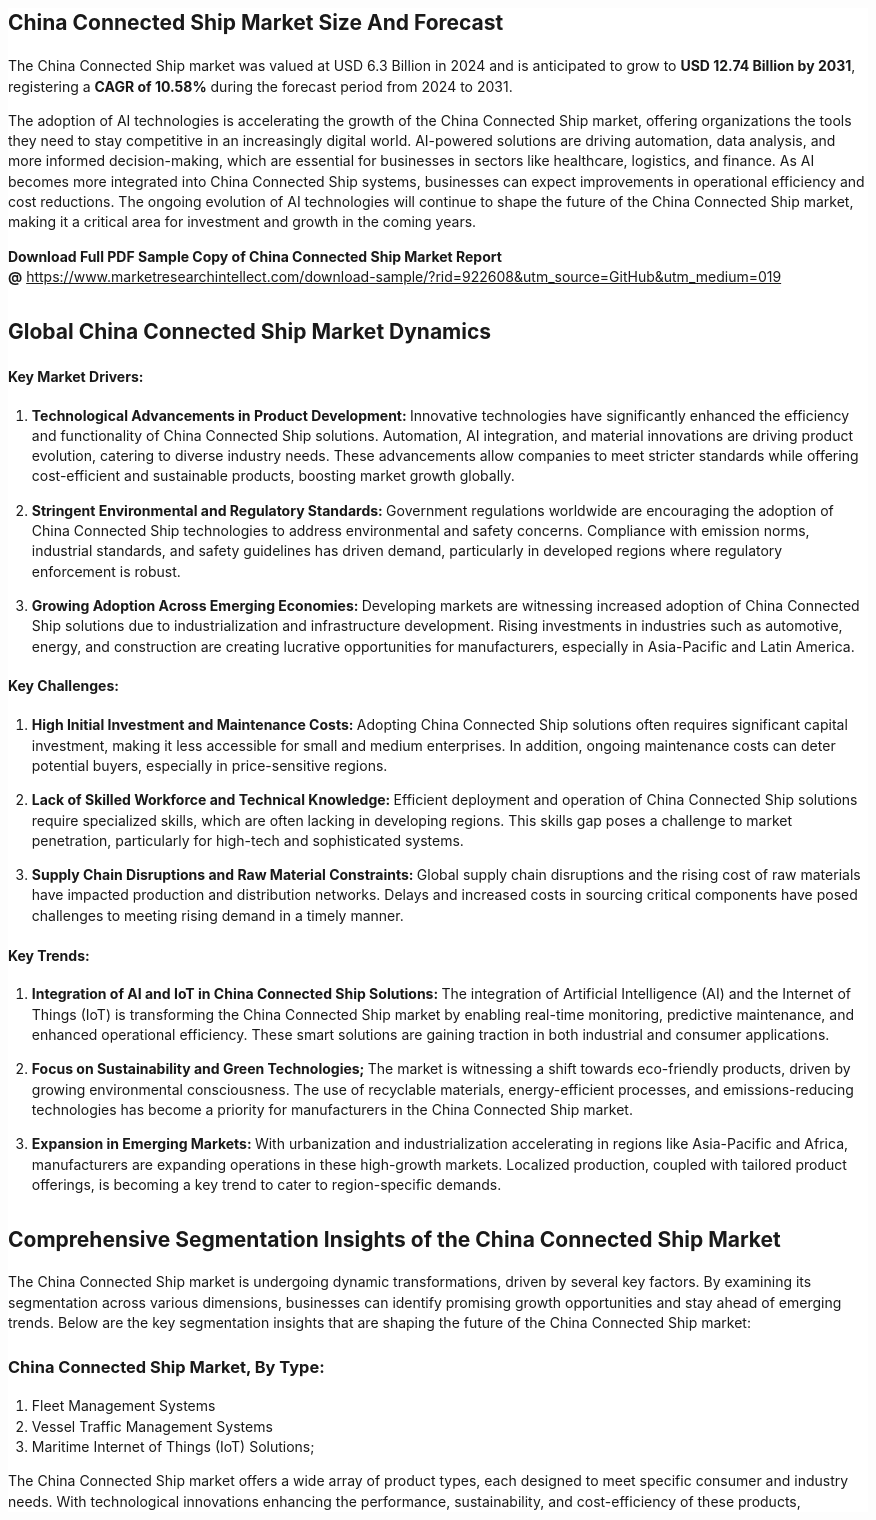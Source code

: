 <h2>China Connected Ship Market Size And Forecast</h2><p>The China Connected Ship market was valued at USD 6.3 Billion in 2024 and is anticipated to grow to <strong>USD 12.74 Billion by 2031</strong>, registering a <strong>CAGR of 10.58%</strong> during the forecast period from 2024 to 2031.</p><p>The adoption of AI technologies is accelerating the growth of the China Connected Ship market, offering organizations the tools they need to stay competitive in an increasingly digital world. AI-powered solutions are driving automation, data analysis, and more informed decision-making, which are essential for businesses in sectors like healthcare, logistics, and finance. As AI becomes more integrated into China Connected Ship systems, businesses can expect improvements in operational efficiency and cost reductions. The ongoing evolution of AI technologies will continue to shape the future of the China Connected Ship market, making it a critical area for investment and growth in the coming years.</p><p><strong>Download Full PDF Sample Copy of China Connected Ship Market Report @</strong>&nbsp;<a href="https://www.marketresearchintellect.com/download-sample/?rid=922608&amp;utm_source=GitHub&amp;utm_medium=019">https://www.marketresearchintellect.com/download-sample/?rid=922608&amp;utm_source=GitHub&amp;utm_medium=019</a></p><h2>Global China Connected Ship Market Dynamics</h2><h4><strong>Key Market Drivers:</strong></h4><ol><li><p><strong>Technological Advancements in Product Development:&nbsp;</strong>Innovative technologies have significantly enhanced the efficiency and functionality of China Connected Ship solutions. Automation, AI integration, and material innovations are driving product evolution, catering to diverse industry needs. These advancements allow companies to meet stricter standards while offering cost-efficient and sustainable products, boosting market growth globally.</p></li><li><p><strong>Stringent Environmental and Regulatory Standards:&nbsp;</strong>Government regulations worldwide are encouraging the adoption of China Connected Ship technologies to address environmental and safety concerns. Compliance with emission norms, industrial standards, and safety guidelines has driven demand, particularly in developed regions where regulatory enforcement is robust.</p></li><li><p><strong>Growing Adoption Across Emerging Economies:&nbsp;</strong>Developing markets are witnessing increased adoption of China Connected Ship solutions due to industrialization and infrastructure development. Rising investments in industries such as automotive, energy, and construction are creating lucrative opportunities for manufacturers, especially in Asia-Pacific and Latin America.</p></li></ol><h4><strong>Key Challenges:</strong></h4><ol><li><p><strong>High Initial Investment and Maintenance Costs:&nbsp;</strong>Adopting China Connected Ship solutions often requires significant capital investment, making it less accessible for small and medium enterprises. In addition, ongoing maintenance costs can deter potential buyers, especially in price-sensitive regions.</p></li><li><p><strong>Lack of Skilled Workforce and Technical Knowledge:&nbsp;</strong>Efficient deployment and operation of China Connected Ship solutions require specialized skills, which are often lacking in developing regions. This skills gap poses a challenge to market penetration, particularly for high-tech and sophisticated systems.</p></li><li><p><strong>Supply Chain Disruptions and Raw Material Constraints:&nbsp;</strong>Global supply chain disruptions and the rising cost of raw materials have impacted production and distribution networks. Delays and increased costs in sourcing critical components have posed challenges to meeting rising demand in a timely manner.</p></li></ol><h4><strong>Key Trends:</strong></h4><ol><li><p><strong>Integration of AI and IoT in China Connected Ship Solutions:&nbsp;</strong>The integration of Artificial Intelligence (AI) and the Internet of Things (IoT) is transforming the China Connected Ship market by enabling real-time monitoring, predictive maintenance, and enhanced operational efficiency. These smart solutions are gaining traction in both industrial and consumer applications.</p></li><li><p><strong>Focus on Sustainability and Green Technologies;&nbsp;</strong>The market is witnessing a shift towards eco-friendly products, driven by growing environmental consciousness. The use of recyclable materials, energy-efficient processes, and emissions-reducing technologies has become a priority for manufacturers in the China Connected Ship market.</p></li><li><p><strong>Expansion in Emerging Markets:&nbsp;</strong>With urbanization and industrialization accelerating in regions like Asia-Pacific and Africa, manufacturers are expanding operations in these high-growth markets. Localized production, coupled with tailored product offerings, is becoming a key trend to cater to region-specific demands.</p></li></ol><div class="article-main__content" data-test-id="publishing-text-block"><h2>Comprehensive Segmentation Insights of the China Connected Ship Market</h2><p>The China Connected Ship market is undergoing dynamic transformations, driven by several key factors. By examining its segmentation across various dimensions, businesses can identify promising growth opportunities and stay ahead of emerging trends. Below are the key segmentation insights that are shaping the future of the China Connected Ship market:</p><h3><strong>China Connected Ship Market, By Type:<br /></strong></h3><ol><li>Fleet Management Systems<li> Vessel Traffic Management Systems<li> Maritime Internet of Things (IoT) Solutions;</li></ol><p>The China Connected Ship market offers a wide array of product types, each designed to meet specific consumer and industry needs. With technological innovations enhancing the performance, sustainability, and cost-efficiency of these products,